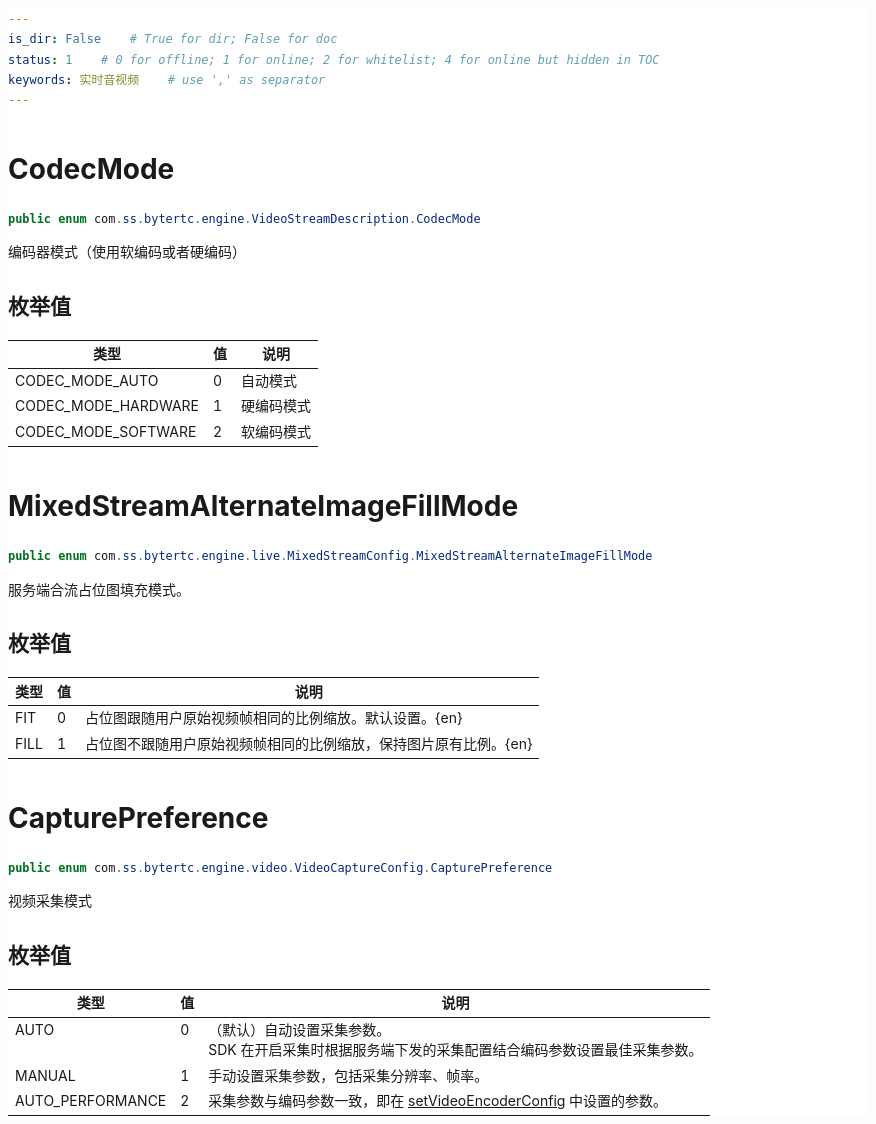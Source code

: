 ```yaml
---
is_dir: False    # True for dir; False for doc
status: 1    # 0 for offline; 1 for online; 2 for whitelist; 4 for online but hidden in TOC
keywords: 实时音视频    # use ',' as separator
---
```


<span id="CodecMode-2"></span>
# CodecMode
```java
public enum com.ss.bytertc.engine.VideoStreamDescription.CodecMode
```
编码器模式（使用软编码或者硬编码）


## 枚举值
| 类型 | 值 | 说明 |
| --- | --- | --- |
| CODEC_MODE_AUTO | 0 | 自动模式 |
| CODEC_MODE_HARDWARE | 1 | 硬编码模式 |
| CODEC_MODE_SOFTWARE | 2 | 软编码模式 |

<span id="MixedStreamAlternateImageFillMode"></span>
# MixedStreamAlternateImageFillMode
```java
public enum com.ss.bytertc.engine.live.MixedStreamConfig.MixedStreamAlternateImageFillMode
```
服务端合流占位图填充模式。


## 枚举值
| 类型 | 值 | 说明 |
| --- | --- | --- |
| FIT | 0 | 占位图跟随用户原始视频帧相同的比例缩放。默认设置。{en} |
| FILL | 1 | 占位图不跟随用户原始视频帧相同的比例缩放，保持图片原有比例。{en} |

<span id="CapturePreference"></span>
# CapturePreference
```java
public enum com.ss.bytertc.engine.video.VideoCaptureConfig.CapturePreference
```
视频采集模式


## 枚举值
| 类型 | 值 | 说明 |
| --- | --- | --- |
| AUTO | 0 | （默认）自动设置采集参数。<br>SDK 在开启采集时根据服务端下发的采集配置结合编码参数设置最佳采集参数。 |
| MANUAL | 1 | 手动设置采集参数，包括采集分辨率、帧率。 |
| AUTO_PERFORMANCE | 2 | 采集参数与编码参数一致，即在 [setVideoEncoderConfig](Android-api#RTCVideo-setvideoencoderconfig) 中设置的参数。 |
